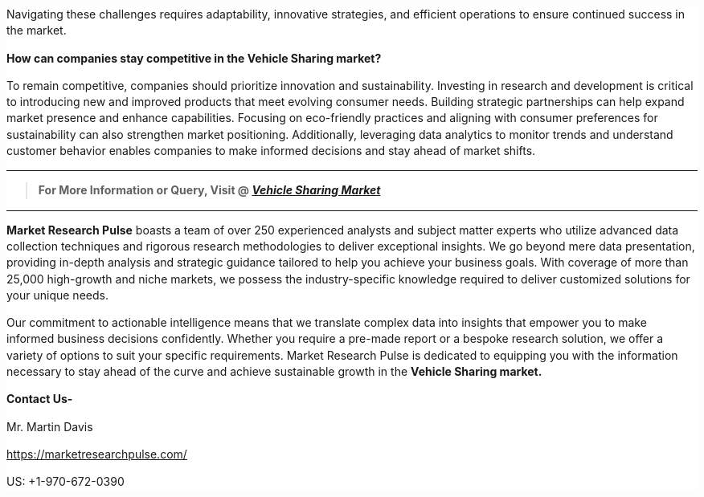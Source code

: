 Navigating these challenges requires adaptability, innovative strategies, and efficient operations to ensure continued success in the market.</p><p><strong>How can companies stay competitive in the Vehicle Sharing market?</strong></p><p>To remain competitive, companies should prioritize innovation and sustainability. Investing in research and development is critical to introducing new and improved products that meet evolving consumer needs. Building strategic partnerships can help expand market presence and enhance capabilities. Focusing on eco-friendly practices and aligning with consumer preferences for sustainability can also strengthen market positioning. Additionally, leveraging data analytics to monitor trends and understand customer behavior enables companies to make informed decisions and stay ahead of market shifts.</p><hr /><blockquote><p><strong>For More Information or Query, Visit @&nbsp;<em><a href="https://marketresearchpulse.com/report/89632/vehicle-sharing-market?utm_source=Linkedin&utm_medium=0116">Vehicle Sharing Market</a></em></strong></p></blockquote><hr /><p><strong>Market Research Pulse</strong> boasts a team of over 250 experienced analysts and subject matter experts who utilize advanced data collection techniques and rigorous research methodologies to deliver exceptional insights. We go beyond mere data presentation, providing in-depth analysis and strategic guidance tailored to help you achieve your business goals. With coverage of more than 25,000 high-growth and niche markets, we possess the industry-specific knowledge required to deliver customized solutions for your unique needs.</p><p>Our commitment to actionable intelligence means that we translate complex data into insights that empower you to make informed business decisions confidently. Whether you require a pre-made report or a bespoke research solution, we offer a variety of options to suit your specific requirements. Market Research Pulse is dedicated to equipping you with the information necessary to stay ahead of the curve and achieve sustainable growth in the <strong>Vehicle Sharing market.</strong></p><p><strong>Contact Us-</strong></p><p>Mr. Martin Davis</p><p>https://marketresearchpulse.com/</p><p>US: +1-970-672-0390</p>
